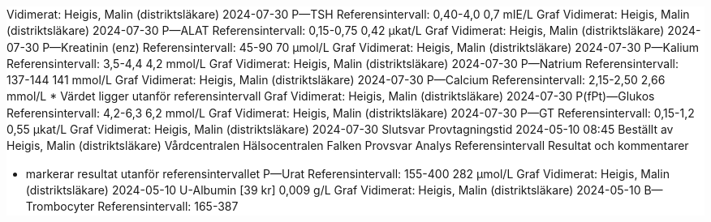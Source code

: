 Vidimerat: Heigis, Malin (distriktsläkare) 2024-07-30
P—TSH
Referensintervall: 0,40-4,0
0,7 mIE/L
Graf
Vidimerat: Heigis, Malin (distriktsläkare) 2024-07-30
P—ALAT
Referensintervall: 0,15-0,75
0,42 µkat/L
Graf
Vidimerat: Heigis, Malin (distriktsläkare) 2024-07-30
P—Kreatinin (enz)
Referensintervall: 45-90
70 µmol/L
Graf
Vidimerat: Heigis, Malin (distriktsläkare) 2024-07-30
P—Kalium
Referensintervall: 3,5-4,4
4,2 mmol/L
Graf
Vidimerat: Heigis, Malin (distriktsläkare) 2024-07-30
P—Natrium
Referensintervall: 137-144
141 mmol/L
Graf
Vidimerat: Heigis, Malin (distriktsläkare) 2024-07-30
P—Calcium
Referensintervall: 2,15-2,50
2,66 mmol/L *
Värdet ligger utanför referensintervall
Graf
Vidimerat: Heigis, Malin (distriktsläkare) 2024-07-30
P(fPt)—Glukos
Referensintervall: 4,2-6,3
6,2 mmol/L
Graf
Vidimerat: Heigis, Malin (distriktsläkare) 2024-07-30
P—GT
Referensintervall: 0,15-1,2
0,55 µkat/L
Graf
Vidimerat: Heigis, Malin (distriktsläkare) 2024-07-30
Slutsvar
Provtagningstid
2024-05-10 08:45
Beställt av
Heigis, Malin (distriktsläkare)
Vårdcentralen Hälsocentralen Falken
Provsvar
Analys
Referensintervall
Resultat och kommentarer
* markerar resultat utanför referens­intervallet
P—Urat
Referensintervall: 155-400
282 µmol/L
Graf
Vidimerat: Heigis, Malin (distriktsläkare) 2024-05-10
U-Albumin [39 kr]
0,009 g/L
Graf
Vidimerat: Heigis, Malin (distriktsläkare) 2024-05-10
B—Trombocyter
Referensintervall: 165-387